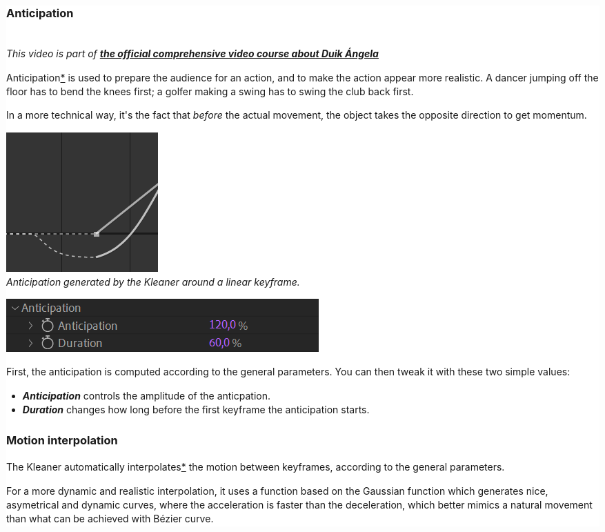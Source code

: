 [^principles]: Disney's twelve basic principles of animation were introduced by the Disney animators Ollie Johnston and Frank Thomas in their 1981 book *The Illusion of Life: Disney Animation*. The principles are based on the work of Disney animators from the 1930s onwards, in their quest to produce more realistic animation. The main purpose of these principles was to produce an illusion that cartoon characters adhered to the basic laws of physics, but they also dealt with more abstract issues, such as emotional timing and character appeal. *cf.* [*Wikipedia*](https://en.wikipedia.org/wiki/Twelve_basic_principles_of_animation): [en.wikipedia.org/wiki/Twelve_basic_principles_of_animation](https://en.wikipedia.org/wiki/Twelve_basic_principles_of_animation)

### Anticipation

![RXLAB_VIDEO](https://rxlaboratory.org/wp-content/uploads/rx-videos/Duik17_F10_Kleaner__EN_720.mp4)  
*This video is part of [__the official comprehensive video course about Duik Ángela__](https://rxlaboratory.org/product/the-official-comprehensive-video-course-about-duik-angela/)*

Anticipation[*](../../misc/glossary.md) is used to prepare the audience for an action, and to make the action appear more realistic. A dancer jumping off the floor has to bend the knees first; a golfer making a swing has to swing the club back first.

In a more technical way, it's the fact that *before* the actual movement, the object takes the opposite direction to get momentum.

![](../../img/duik/automation/kleaner-anticipation.png)  
*Anticipation generated by the Kleaner around a linear keyframe.*

![](../../img/duik/automation/kleaner-effect-anticipation.png)

First, the anticipation is computed according to the general parameters. You can then tweak it with these two simple values:

- ***Anticipation*** controls the amplitude of the anticpation.
- ***Duration*** changes how long before the first keyframe the anticipation starts.

### Motion interpolation

The Kleaner automatically interpolates[*](../../misc/glossary.md) the motion between keyframes, according to the general parameters.

For a more dynamic and realistic interpolation, it uses a function based on the Gaussian function which generates nice, asymetrical and dynamic curves, where the acceleration is faster than the deceleration, which better mimics a natural movement than what can be achieved with Bézier curve.


[^pun]: We've had a hard time translating this term in other languages, but we've found *Clettoyeur* for the "Nettoyeur de clefs" in French, and *Climpiador* for the "Limpiador de clave" in Spanish. If you'd like to play with us and help translate Duik, come to  [translate.rxlab.io](http://translate.rxlab.io){target="_blank"}!
[^fuzzy]: Fuzzy Logic is a way to replace boolean logic when values may not be completely true or false, e.g. a temperature can be hot, but more precisely it can be just a bit hot or very hot.
[^anticipate]: Anticipation is an animation principle invented to show the *will*. You should never have anticipation if the movement is not voluntary, but an object *can* have an anticipation, if it is manipulated by a character for example.